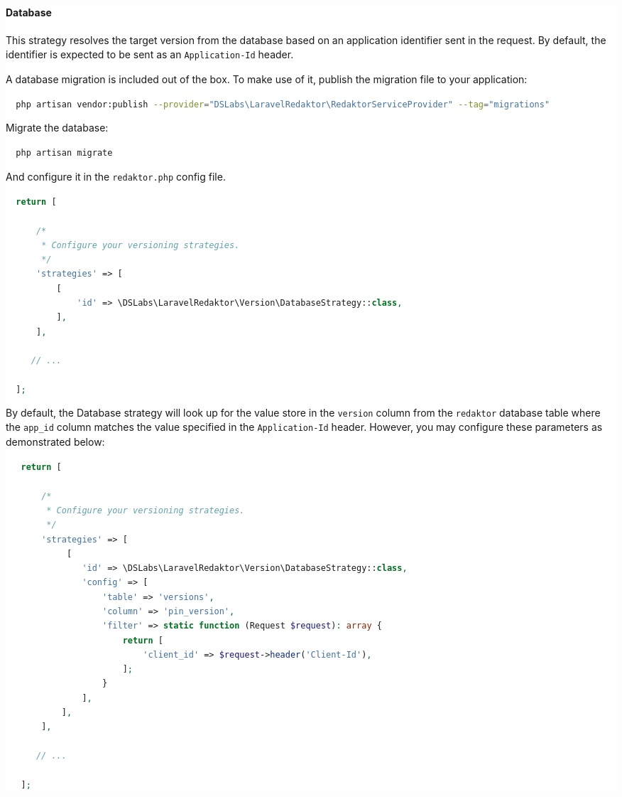 #### Database

This strategy resolves the target version from the database based on an application identifier sent in the request. By default, the identifier is expected to be sent as an `Application-Id` header.

A database migration is included out of the box. To make use of it, publish the migration file to your application:

```sh
  php artisan vendor:publish --provider="DSLabs\LaravelRedaktor\RedaktorServiceProvider" --tag="migrations"
```

Migrate the database:

```sh
  php artisan migrate
```

And configure it in the `redaktor.php` config file.

 ```php
   return [

       /*
        * Configure your versioning strategies.
        */
       'strategies' => [
           [
               'id' => \DSLabs\LaravelRedaktor\Version\DatabaseStrategy::class,
           ],
       ],

      // ...

   ];
```

By default, the Database strategy will look up for the value store in the `version` column from the `redaktor` database table where the `app_id` column matches the value specified in the `Application-Id` header. However, you may configure these parameters as demonstrated below:

```php
   return [

       /*
        * Configure your versioning strategies.
        */
       'strategies' => [
            [
               'id' => \DSLabs\LaravelRedaktor\Version\DatabaseStrategy::class,
               'config' => [
                   'table' => 'versions',
                   'column' => 'pin_version',
                   'filter' => static function (Request $request): array {
                       return [
                           'client_id' => $request->header('Client-Id'),
                       ];
                   }
               ],
           ],
       ],

      // ...

   ];
```
